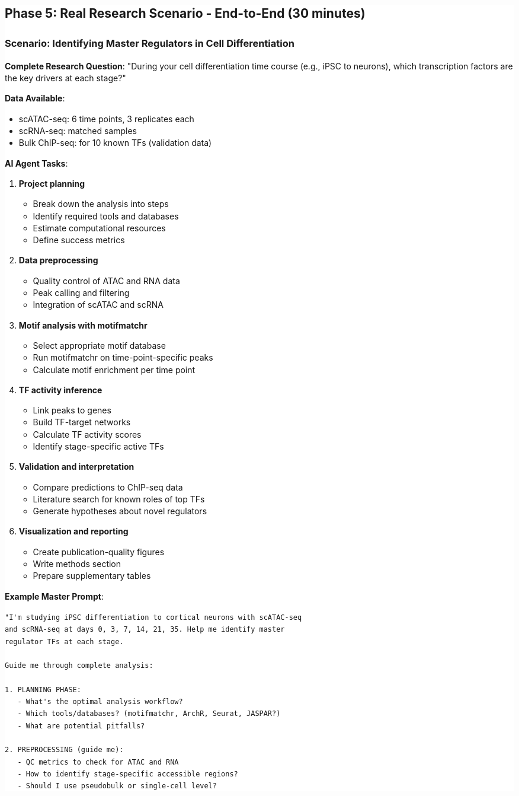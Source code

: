 
## Phase 5: Real Research Scenario - End-to-End (30 minutes)

### Scenario: Identifying Master Regulators in Cell Differentiation

**Complete Research Question**:
"During your cell differentiation time course (e.g., iPSC to neurons), which transcription factors are the key drivers at each stage?"

**Data Available**:
- scATAC-seq: 6 time points, 3 replicates each
- scRNA-seq: matched samples
- Bulk ChIP-seq: for 10 known TFs (validation data)

**AI Agent Tasks**:

1. **Project planning**
   - Break down the analysis into steps
   - Identify required tools and databases
   - Estimate computational resources
   - Define success metrics

2. **Data preprocessing**
   - Quality control of ATAC and RNA data
   - Peak calling and filtering
   - Integration of scATAC and scRNA

3. **Motif analysis with motifmatchr**
   - Select appropriate motif database
   - Run motifmatchr on time-point-specific peaks
   - Calculate motif enrichment per time point
   
4. **TF activity inference**
   - Link peaks to genes
   - Build TF-target networks
   - Calculate TF activity scores
   - Identify stage-specific active TFs

5. **Validation and interpretation**
   - Compare predictions to ChIP-seq data
   - Literature search for known roles of top TFs
   - Generate hypotheses about novel regulators

6. **Visualization and reporting**
   - Create publication-quality figures
   - Write methods section
   - Prepare supplementary tables

**Example Master Prompt**:
```
"I'm studying iPSC differentiation to cortical neurons with scATAC-seq 
and scRNA-seq at days 0, 3, 7, 14, 21, 35. Help me identify master 
regulator TFs at each stage.

Guide me through complete analysis:

1. PLANNING PHASE:
   - What's the optimal analysis workflow?
   - Which tools/databases? (motifmatchr, ArchR, Seurat, JASPAR?)
   - What are potential pitfalls?
   
2. PREPROCESSING (guide me):
   - QC metrics to check for ATAC and RNA
   - How to identify stage-specific accessible regions?
   - Should I use pseudobulk or single-cell level?
```